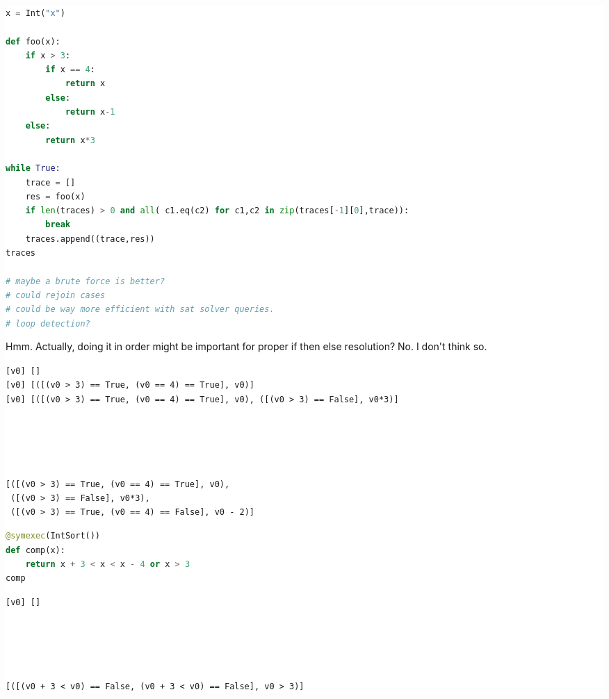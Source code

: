 ```python
x = Int("x")

def foo(x):
    if x > 3:
        if x == 4:
            return x
        else:
            return x-1
    else:
        return x*3

while True:
    trace = []
    res = foo(x)
    if len(traces) > 0 and all( c1.eq(c2) for c1,c2 in zip(traces[-1][0],trace)):
        break 
    traces.append((trace,res))
traces

# maybe a brute force is better?
# could rejoin cases
# could be way more efficient with sat solver queries.
# loop detection?
```

Hmm. Actually, doing it in order might be important for proper if then else resolution? No. I don't think so.

```python

```

    [v0] []
    [v0] [([(v0 > 3) == True, (v0 == 4) == True], v0)]
    [v0] [([(v0 > 3) == True, (v0 == 4) == True], v0), ([(v0 > 3) == False], v0*3)]





    [([(v0 > 3) == True, (v0 == 4) == True], v0),
     ([(v0 > 3) == False], v0*3),
     ([(v0 > 3) == True, (v0 == 4) == False], v0 - 2)]

```python
@symexec(IntSort())
def comp(x):
    return x + 3 < x < x - 4 or x > 3
comp
```

    [v0] []





    [([(v0 + 3 < v0) == False, (v0 + 3 < v0) == False], v0 > 3)]
